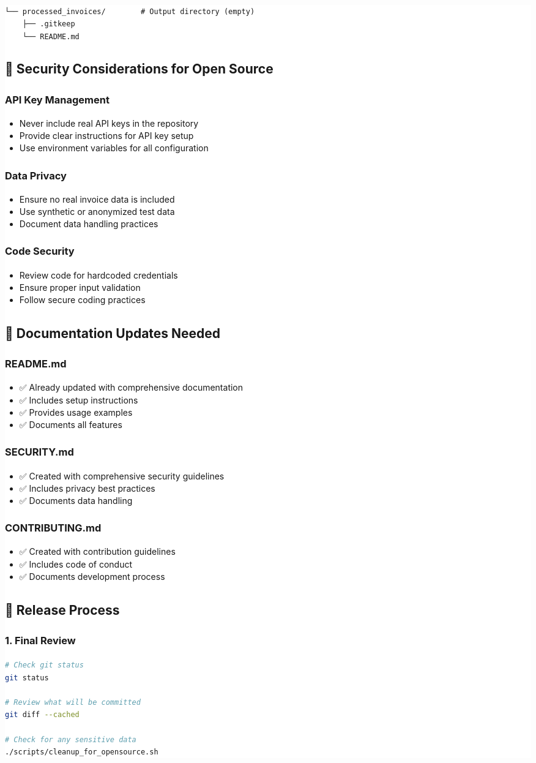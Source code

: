 ```
└── processed_invoices/        # Output directory (empty)
    ├── .gitkeep
    └── README.md
```

## 🔐 **Security Considerations for Open Source**

### API Key Management
- Never include real API keys in the repository
- Provide clear instructions for API key setup
- Use environment variables for all configuration

### Data Privacy
- Ensure no real invoice data is included
- Use synthetic or anonymized test data
- Document data handling practices

### Code Security
- Review code for hardcoded credentials
- Ensure proper input validation
- Follow secure coding practices

## 📝 **Documentation Updates Needed**

### README.md
- ✅ Already updated with comprehensive documentation
- ✅ Includes setup instructions
- ✅ Provides usage examples
- ✅ Documents all features

### SECURITY.md
- ✅ Created with comprehensive security guidelines
- ✅ Includes privacy best practices
- ✅ Documents data handling

### CONTRIBUTING.md
- ✅ Created with contribution guidelines
- ✅ Includes code of conduct
- ✅ Documents development process

## 🚀 **Release Process**

### 1. Final Review
```bash
# Check git status
git status

# Review what will be committed
git diff --cached

# Check for any sensitive data
./scripts/cleanup_for_opensource.sh
```
